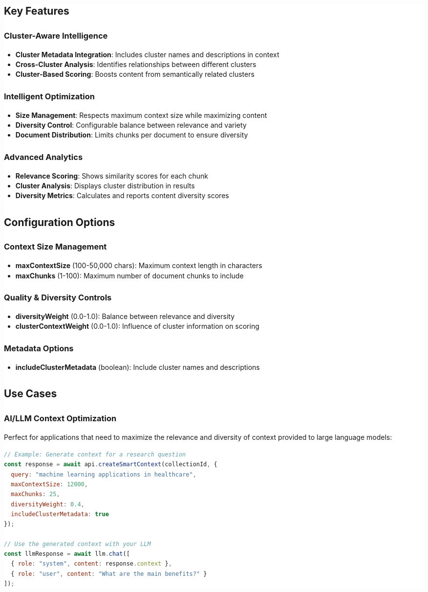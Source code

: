 ## Key Features

### Cluster-Aware Intelligence
- **Cluster Metadata Integration**: Includes cluster names and descriptions in context
- **Cross-Cluster Analysis**: Identifies relationships between different clusters
- **Cluster-Based Scoring**: Boosts content from semantically related clusters

### Intelligent Optimization
- **Size Management**: Respects maximum context size while maximizing content
- **Diversity Control**: Configurable balance between relevance and variety
- **Document Distribution**: Limits chunks per document to ensure diversity

### Advanced Analytics
- **Relevance Scoring**: Shows similarity scores for each chunk
- **Cluster Analysis**: Displays cluster distribution in results
- **Diversity Metrics**: Calculates and reports content diversity scores

## Configuration Options

### Context Size Management
- **maxContextSize** (100-50,000 chars): Maximum context length in characters
- **maxChunks** (1-100): Maximum number of document chunks to include

### Quality & Diversity Controls
- **diversityWeight** (0.0-1.0): Balance between relevance and diversity
- **clusterContextWeight** (0.0-1.0): Influence of cluster information on scoring

### Metadata Options
- **includeClusterMetadata** (boolean): Include cluster names and descriptions

## Use Cases

### AI/LLM Context Optimization
Perfect for applications that need to maximize the relevance and diversity of context provided to large language models:

```javascript
// Example: Generate context for a research question
const response = await api.createSmartContext(collectionId, {
  query: "machine learning applications in healthcare",
  maxContextSize: 12000,
  maxChunks: 25,
  diversityWeight: 0.4,
  includeClusterMetadata: true
});

// Use the generated context with your LLM
const llmResponse = await llm.chat([
  { role: "system", content: response.context },
  { role: "user", content: "What are the main benefits?" }
]);
```
